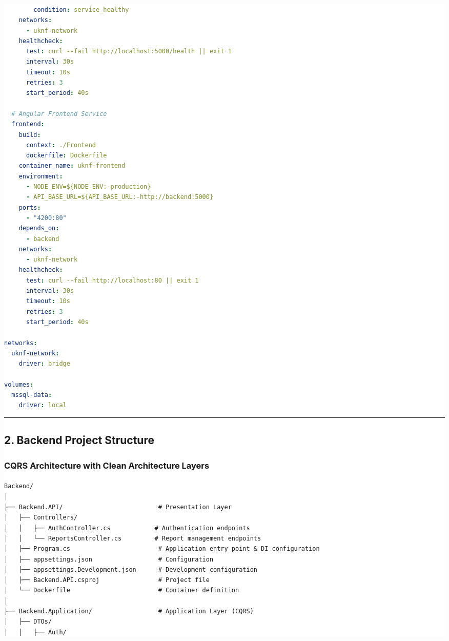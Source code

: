 ```yaml
        condition: service_healthy
    networks:
      - uknf-network
    healthcheck:
      test: curl --fail http://localhost:5000/health || exit 1
      interval: 30s
      timeout: 10s
      retries: 3
      start_period: 40s

  # Angular Frontend Service
  frontend:
    build:
      context: ./Frontend
      dockerfile: Dockerfile
    container_name: uknf-frontend
    environment:
      - NODE_ENV=${NODE_ENV:-production}
      - API_BASE_URL=${API_BASE_URL:-http://backend:5000}
    ports:
      - "4200:80"
    depends_on:
      - backend
    networks:
      - uknf-network
    healthcheck:
      test: curl --fail http://localhost:80 || exit 1
      interval: 30s
      timeout: 10s
      retries: 3
      start_period: 40s

networks:
  uknf-network:
    driver: bridge

volumes:
  mssql-data:
    driver: local
```

---

## 2. Backend Project Structure

### CQRS Architecture with Clean Architecture Layers

```
Backend/
│
├── Backend.API/                          # Presentation Layer
│   ├── Controllers/
│   │   ├── AuthController.cs            # Authentication endpoints
│   │   └── ReportsController.cs         # Report management endpoints
│   ├── Program.cs                        # Application entry point & DI configuration
│   ├── appsettings.json                  # Configuration
│   ├── appsettings.Development.json      # Development configuration
│   ├── Backend.API.csproj                # Project file
│   └── Dockerfile                        # Container definition
│
├── Backend.Application/                  # Application Layer (CQRS)
│   ├── DTOs/
│   │   ├── Auth/
```